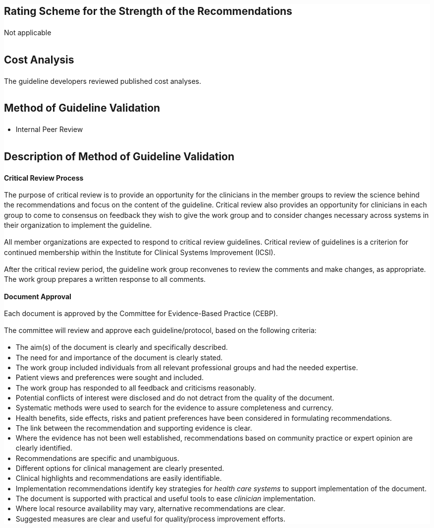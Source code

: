 ## Rating Scheme for the Strength of the Recommendations



Not applicable

## Cost Analysis



The guideline developers reviewed published cost analyses.

## Method of Guideline Validation

- Internal Peer Review

## Description of Method of Guideline Validation



 **Critical Review Process**

The purpose of critical review is to provide an opportunity for the clinicians in the member groups to review the science behind the recommendations and focus on the content of the guideline. Critical review also provides an opportunity for clinicians in each group to come to consensus on feedback they wish to give the work group and to consider changes necessary across systems in their organization to implement the guideline.

All member organizations are expected to respond to critical review guidelines. Critical review of guidelines is a criterion for continued membership within the Institute for Clinical Systems Improvement (ICSI).

After the critical review period, the guideline work group reconvenes to review the comments and make changes, as appropriate. The work group prepares a written response to all comments.

**Document Approval**

Each document is approved by the Committee for Evidence-Based Practice (CEBP).

The committee will review and approve each guideline/protocol, based on the following criteria:

  * The aim(s) of the document is clearly and specifically described. 
  * The need for and importance of the document is clearly stated. 
  * The work group included individuals from all relevant professional groups and had the needed expertise. 
  * Patient views and preferences were sought and included. 
  * The work group has responded to all feedback and criticisms reasonably. 
  * Potential conflicts of interest were disclosed and do not detract from the quality of the document. 
  * Systematic methods were used to search for the evidence to assure completeness and currency. 
  * Health benefits, side effects, risks and patient preferences have been considered in formulating recommendations. 
  * The link between the recommendation and supporting evidence is clear. 
  * Where the evidence has not been well established, recommendations based on community practice or expert opinion are clearly identified. 
  * Recommendations are specific and unambiguous. 
  * Different options for clinical management are clearly presented. 
  * Clinical highlights and recommendations are easily identifiable. 
  * Implementation recommendations identify key strategies for _health care systems_ to support implementation of the document. 
  * The document is supported with practical and useful tools to ease _clinician_ implementation. 
  * Where local resource availability may vary, alternative recommendations are clear. 
  * Suggested measures are clear and useful for quality/process improvement efforts. 
